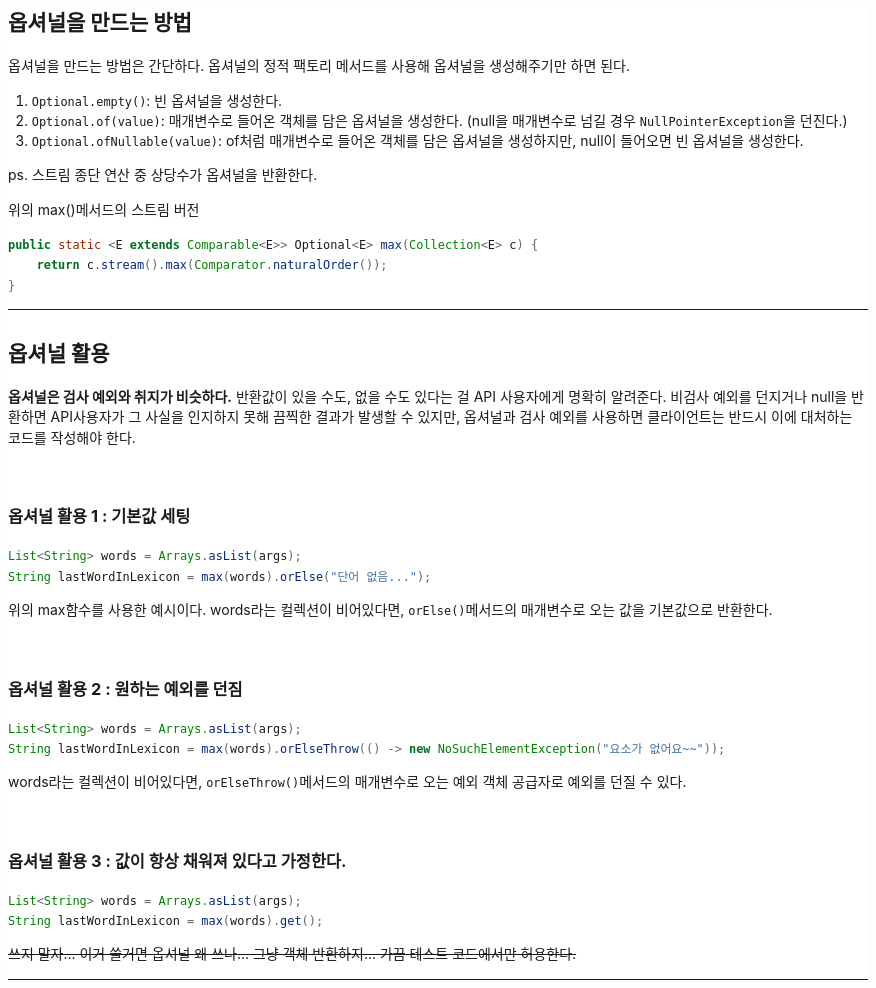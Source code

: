 
## 옵셔널을 만드는 방법

옵셔널을 만드는 방법은 간단하다. 옵셔널의 정적 팩토리 메서드를 사용해 옵셔널을 생성해주기만 하면 된다.

1. `Optional.empty()`: 빈 옵셔널을 생성한다.
2. `Optional.of(value)`: 매개변수로 들어온 객체를 담은 옵셔널을 생성한다. (null을 매개변수로 넘길 경우 `NullPointerException`을 던진다.)
3. `Optional.ofNullable(value)`: of처럼 매개변수로 들어온 객체를 담은 옵셔널을 생성하지만, null이 들어오면 빈 옵셔널을 생성한다.

ps. 스트림 종단 연산 중 상당수가 옵셔널을 반환한다.

위의 max()메서드의 스트림 버전
```java
public static <E extends Comparable<E>> Optional<E> max(Collection<E> c) {
    return c.stream().max(Comparator.naturalOrder());
}
```

---

## 옵셔널 활용

**옵셔널은 검사 예외와 취지가 비슷하다.** 반환값이 있을 수도, 없을 수도 있다는 걸 API 사용자에게 명확히 알려준다. 비검사 예외를 던지거나 null을 반환하면 API사용자가 그 사실을 인지하지 못해 끔찍한 결과가 발생할 수 있지만, 옵셔널과 검사 예외를 사용하면 클라이언트는 반드시 이에 대처하는 코드를 작성해야 한다.

<br/>

### 옵셔널 활용 1 : 기본값 세팅

```java
List<String> words = Arrays.asList(args);
String lastWordInLexicon = max(words).orElse("단어 없음...");
```
위의 max함수를 사용한 예시이다. words라는 컬렉션이 비어있다면, `orElse()`메서드의 매개변수로 오는 값을 기본값으로 반환한다.

<br/>

### 옵셔널 활용 2 : 원하는 예외를 던짐
```java
List<String> words = Arrays.asList(args);
String lastWordInLexicon = max(words).orElseThrow(() -> new NoSuchElementException("요소가 없어요~~"));
```
words라는 컬렉션이 비어있다면, `orElseThrow()`메서드의 매개변수로 오는 예외 객체 공급자로 예외를 던질 수 있다.

<br/>

### 옵셔널 활용 3 : 값이 항상 채워져 있다고 가정한다.
```java
List<String> words = Arrays.asList(args);
String lastWordInLexicon = max(words).get();
```
~~쓰지 말자... 이거 쓸거면 옵셔널 왜 쓰나... 그냥 객체 반환하지... 가끔 테스트 코드에서만 허용한다.~~

---

